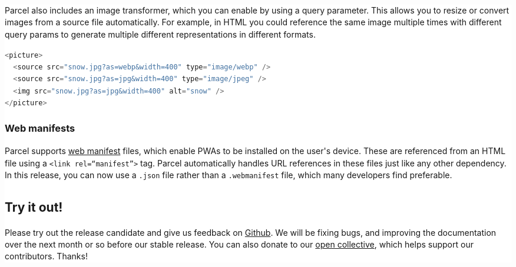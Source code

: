 Parcel also includes an image transformer, which you can enable by using a query parameter. This allows you to resize or convert images from a source file automatically. For example, in HTML you could reference the same image multiple times with different query params to generate multiple different representations in different formats.

```js
<picture>
  <source src="snow.jpg?as=webp&width=400" type="image/webp" />
  <source src="snow.jpg?as=jpg&width=400" type="image/jpeg" />
  <img src="snow.jpg?as=jpg&width=400" alt="snow" />
</picture>
```

### Web manifests

Parcel supports [web manifest](https://developer.mozilla.org/en-US/docs/Web/Manifest) files, which enable PWAs to be installed on the user's device. These are referenced from an HTML file using a `<link rel=“manifest”>` tag. Parcel automatically handles URL references in these files just like any other dependency. In this release, you can now use a `.json` file rather than a `.webmanifest` file, which many developers find preferable.

## Try it out!

Please try out the release candidate and give us feedback on [Github](https://github.com/parcel-bundler/parcel/issues). We will be fixing bugs, and improving the documentation over the next month or so before our stable release. You can also donate to our [open collective](https://opencollective.com/parcel), which helps support our contributors. Thanks!


